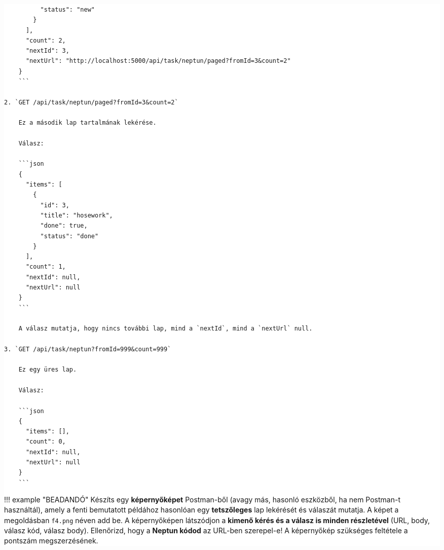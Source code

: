               "status": "new"
            }
          ],
          "count": 2,
          "nextId": 3,
          "nextUrl": "http://localhost:5000/api/task/neptun/paged?fromId=3&count=2"
        }
        ```

    2. `GET /api/task/neptun/paged?fromId=3&count=2`

        Ez a második lap tartalmának lekérése.

        Válasz:

        ```json
        {
          "items": [
            {
              "id": 3,
              "title": "hosework",
              "done": true,
              "status": "done"
            }
          ],
          "count": 1,
          "nextId": null,
          "nextUrl": null
        }
        ```

        A válasz mutatja, hogy nincs további lap, mind a `nextId`, mind a `nextUrl` null.

    3. `GET /api/task/neptun?fromId=999&count=999`

        Ez egy üres lap.

        Válasz:

        ```json
        {
          "items": [],
          "count": 0,
          "nextId": null,
          "nextUrl": null
        }
        ```

!!! example "BEADANDÓ"
    Készíts egy **képernyőképet** Postman-ből (avagy más, hasonló eszközből, ha nem Postman-t használtál), amely a fenti bemutatott példához hasonlóan egy **tetszőleges** lap lekérését és válaszát mutatja. A képet a megoldásban `f4.png` néven add be. A képernyőképen látszódjon a **kimenő kérés és a válasz is minden részletével** (URL, body, válasz kód, válasz body). Ellenőrizd, hogy a **Neptun kódod** az URL-ben szerepel-e! A képernyőkép szükséges feltétele a pontszám megszerzésének.
